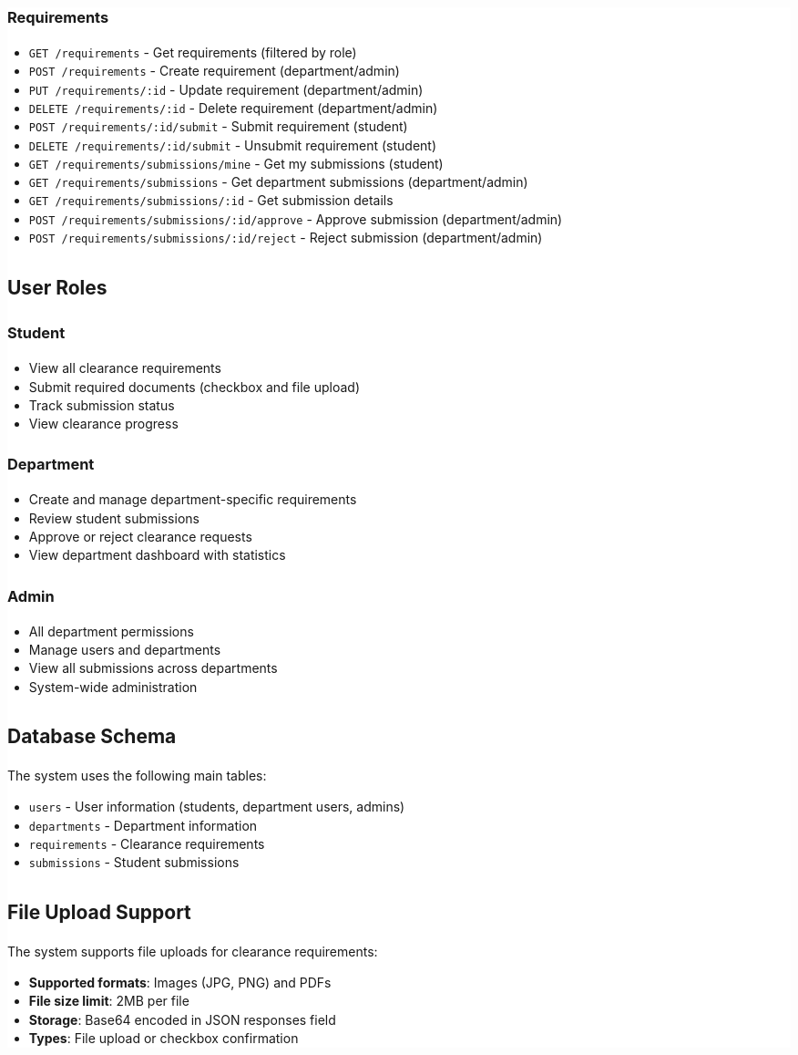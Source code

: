 ### Requirements
- `GET /requirements` - Get requirements (filtered by role)
- `POST /requirements` - Create requirement (department/admin)
- `PUT /requirements/:id` - Update requirement (department/admin)
- `DELETE /requirements/:id` - Delete requirement (department/admin)
- `POST /requirements/:id/submit` - Submit requirement (student)
- `DELETE /requirements/:id/submit` - Unsubmit requirement (student)
- `GET /requirements/submissions/mine` - Get my submissions (student)
- `GET /requirements/submissions` - Get department submissions (department/admin)
- `GET /requirements/submissions/:id` - Get submission details
- `POST /requirements/submissions/:id/approve` - Approve submission (department/admin)
- `POST /requirements/submissions/:id/reject` - Reject submission (department/admin)

## User Roles

### Student
- View all clearance requirements
- Submit required documents (checkbox and file upload)
- Track submission status
- View clearance progress

### Department
- Create and manage department-specific requirements
- Review student submissions
- Approve or reject clearance requests
- View department dashboard with statistics

### Admin
- All department permissions
- Manage users and departments
- View all submissions across departments
- System-wide administration

## Database Schema

The system uses the following main tables:
- `users` - User information (students, department users, admins)
- `departments` - Department information
- `requirements` - Clearance requirements
- `submissions` - Student submissions

## File Upload Support

The system supports file uploads for clearance requirements:
- **Supported formats**: Images (JPG, PNG) and PDFs
- **File size limit**: 2MB per file
- **Storage**: Base64 encoded in JSON responses field
- **Types**: File upload or checkbox confirmation
